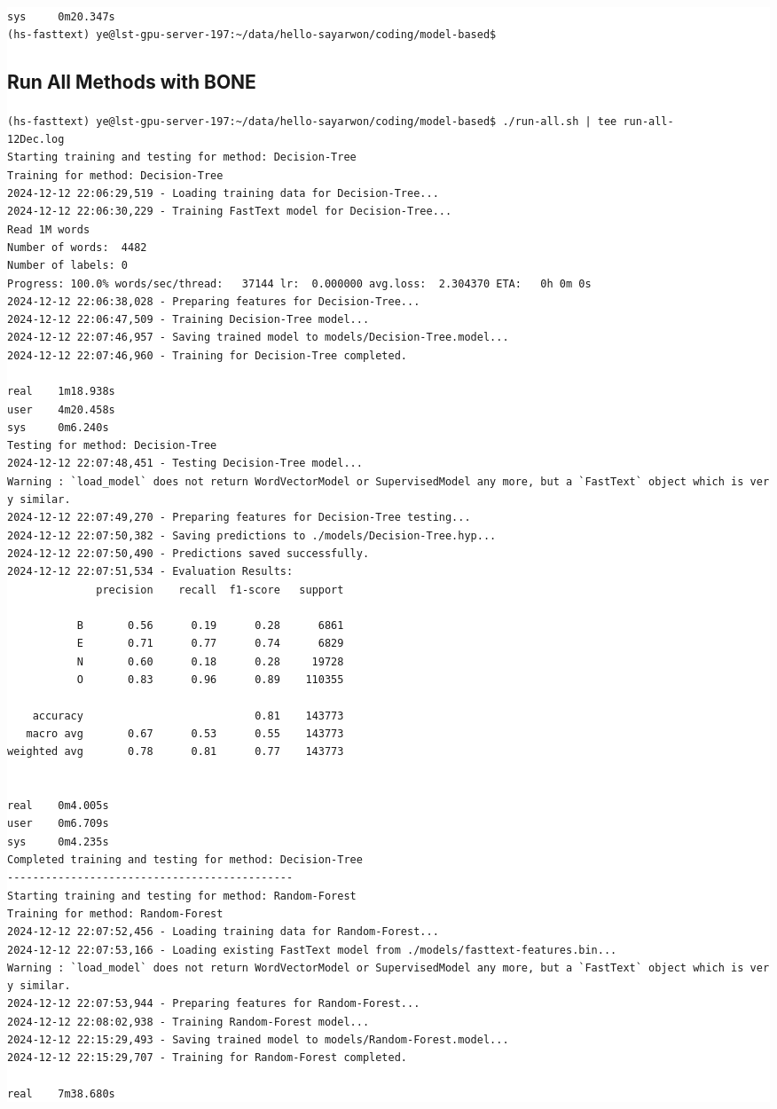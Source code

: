 ```
sys     0m20.347s
(hs-fasttext) ye@lst-gpu-server-197:~/data/hello-sayarwon/coding/model-based$
```

## Run All Methods with BONE  

```
(hs-fasttext) ye@lst-gpu-server-197:~/data/hello-sayarwon/coding/model-based$ ./run-all.sh | tee run-all-
12Dec.log
Starting training and testing for method: Decision-Tree
Training for method: Decision-Tree
2024-12-12 22:06:29,519 - Loading training data for Decision-Tree...
2024-12-12 22:06:30,229 - Training FastText model for Decision-Tree...
Read 1M words
Number of words:  4482
Number of labels: 0
Progress: 100.0% words/sec/thread:   37144 lr:  0.000000 avg.loss:  2.304370 ETA:   0h 0m 0s
2024-12-12 22:06:38,028 - Preparing features for Decision-Tree...
2024-12-12 22:06:47,509 - Training Decision-Tree model...
2024-12-12 22:07:46,957 - Saving trained model to models/Decision-Tree.model...
2024-12-12 22:07:46,960 - Training for Decision-Tree completed.

real    1m18.938s
user    4m20.458s
sys     0m6.240s
Testing for method: Decision-Tree
2024-12-12 22:07:48,451 - Testing Decision-Tree model...
Warning : `load_model` does not return WordVectorModel or SupervisedModel any more, but a `FastText` object which is very similar.
2024-12-12 22:07:49,270 - Preparing features for Decision-Tree testing...
2024-12-12 22:07:50,382 - Saving predictions to ./models/Decision-Tree.hyp...
2024-12-12 22:07:50,490 - Predictions saved successfully.
2024-12-12 22:07:51,534 - Evaluation Results:
              precision    recall  f1-score   support

           B       0.56      0.19      0.28      6861
           E       0.71      0.77      0.74      6829
           N       0.60      0.18      0.28     19728
           O       0.83      0.96      0.89    110355

    accuracy                           0.81    143773
   macro avg       0.67      0.53      0.55    143773
weighted avg       0.78      0.81      0.77    143773


real    0m4.005s
user    0m6.709s
sys     0m4.235s
Completed training and testing for method: Decision-Tree
---------------------------------------------
Starting training and testing for method: Random-Forest
Training for method: Random-Forest
2024-12-12 22:07:52,456 - Loading training data for Random-Forest...
2024-12-12 22:07:53,166 - Loading existing FastText model from ./models/fasttext-features.bin...
Warning : `load_model` does not return WordVectorModel or SupervisedModel any more, but a `FastText` object which is very similar.
2024-12-12 22:07:53,944 - Preparing features for Random-Forest...
2024-12-12 22:08:02,938 - Training Random-Forest model...
2024-12-12 22:15:29,493 - Saving trained model to models/Random-Forest.model...
2024-12-12 22:15:29,707 - Training for Random-Forest completed.

real    7m38.680s
```